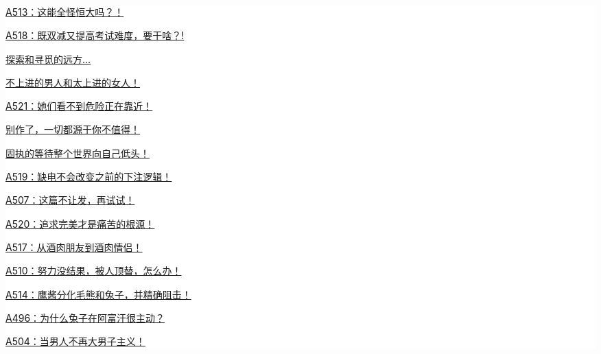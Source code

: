 [A513：这能全怪恒大吗？！](http://mp.weixin.qq.com/s?__biz=MzIzMDYwOTM0Mg==&mid=2247486532&idx=1&sn=6ffaae99087d9222a5075f412f620801&chksm=e8b19495dfc61d83f982c3f7e1402f56940e739359d266b870967b3b0b6decdb694413b0b5c6&scene=21#wechat_redirect) 

[A518：既双减又提高考试难度，要干啥？!](http://mp.weixin.qq.com/s?__biz=MzIzMDYwOTM0Mg==&mid=2247486528&idx=1&sn=837ef39e3c0b47ac84d5096690555ae7&chksm=e8b19491dfc61d87292daf575c1e7c95b3f0543f313b65c7ad4ab369603833704304ec7451d7&scene=21#wechat_redirect) 

[探索和寻觅的远方…](http://mp.weixin.qq.com/s?__biz=MzIzMDYwOTM0Mg==&mid=2247486524&idx=1&sn=ffc5d45ffc3d14a3e75a11d78cac67d1&chksm=e8b194eddfc61dfb01f9ea617b17f55224f71515039191c04530ca084180ba350cea267f6411&scene=21#wechat_redirect) 

[不上进的男人和太上进的女人！](http://mp.weixin.qq.com/s?__biz=MzIzMDYwOTM0Mg==&mid=2247486430&idx=1&sn=7f5bc0b0990883a4e2fb5b7206bec905&chksm=e8b1930fdfc61a190d76241bf61a10a6a911a18c1dd3e7636ad78e4373d683a94e91b7e7ce7d&scene=21#wechat_redirect) 

[A521：她们看不到危险正在靠近！](http://mp.weixin.qq.com/s?__biz=MzIzMDYwOTM0Mg==&mid=2247486519&idx=1&sn=7520068e7c48a1681d579d115c2b86e8&chksm=e8b194e6dfc61df026b3e05bc3a7c14cd5a27fcb52592279d06186ac692d653c7f7c2b64f491&scene=21#wechat_redirect) 

[别作了，一切都源于你不值得！](http://mp.weixin.qq.com/s?__biz=MzAxNDk1NjI2Mw==&mid=2247487357&idx=1&sn=3df05b7beafcc5bc3a2a8b13a35a83f3&chksm=9b8a2cf5acfda5e3d08ca0ed106138607bcb749c1d75aa618e5379a3266e27cdacc314e9b9a8&scene=21#wechat_redirect) 

[固执的等待整个世界向自己低头！](http://mp.weixin.qq.com/s?__biz=MzAxNDk1NjI2Mw==&mid=2247487344&idx=1&sn=0b84fd239a735b8812da59b4fa02d8a0&chksm=9b8a2cf8acfda5ee8d1ed539a156c7708bbc3a6ee16627a28389bebd338c072ba28e05c95c4f&scene=21#wechat_redirect) 

[A519：缺电不会改变之前的下注逻辑！](http://mp.weixin.qq.com/s?__biz=MzIzMDYwOTM0Mg==&mid=2247486508&idx=1&sn=6fac0f23979fa74983528cb090ad205b&chksm=e8b194fddfc61deb6982573c047fb47cb7af702e87111a0498e1cdc4676b6baf3cc5143f9c92&scene=21#wechat_redirect) 

[A507：这篇不让发，再试试！](http://mp.weixin.qq.com/s?__biz=MzIzMDYwOTM0Mg==&mid=2247486381&idx=1&sn=ff54feb308d92ab0329957d3b1e6ffe0&chksm=e8b1937cdfc61a6a551fd5459a063cf08ee00693e3d52e5691d3df22e0bbc5b91618b9ead52e&scene=21#wechat_redirect) 

[A520：追求完美才是痛苦的根源！](http://mp.weixin.qq.com/s?__biz=MzIzMDYwOTM0Mg==&mid=2247486514&idx=1&sn=292fe5d187ae1a608bf27b41c0032170&chksm=e8b194e3dfc61df5349e9ce26712a8e2137ddccca9f0808bcecedbc3add382b226d67e3c73c4&scene=21#wechat_redirect) 

[A517：从酒肉朋友到酒肉情侣！](http://mp.weixin.qq.com/s?__biz=MzAxNDk1NjI2Mw==&mid=2247487217&idx=1&sn=5defa9de19a22d6bea269defa65b4b91&chksm=9b8a2d79acfda46fa1fe57755d52f85dba61aa31fdeed8e400ef0f92459388da9ae86b7b6273&scene=21#wechat_redirect) 

[A510：努力没结果，被人顶替，怎么办！](http://mp.weixin.qq.com/s?__biz=MzAxNDk1NjI2Mw==&mid=2247487202&idx=1&sn=c4c18c5c793a47e31cd7267152a78d1f&chksm=9b8a2d6aacfda47c47394eb5cbb97fc6233fb7258c0408026e518018a6af33da141b1b0a2bfa&scene=21#wechat_redirect) 

[A514：鹰酱分化毛熊和兔子，并精确阻击！](http://mp.weixin.qq.com/s?__biz=MzIzMDYwOTM0Mg==&mid=2247486421&idx=1&sn=c114599b4fd1016c7f539fca526fe91c&chksm=e8b19304dfc61a127301df6303aedbeace66275a179f7db025e56f2326917c273d443eab53e6&scene=21#wechat_redirect) 

[A496：为什么兔子在阿富汗很主动？](http://mp.weixin.qq.com/s?__biz=MzIzMDYwOTM0Mg==&mid=2247486278&idx=1&sn=40d09857088bebd3c70bec1c7a500f06&chksm=e8b19397dfc61a810125242c8e395330f934390eb50bd54053ecd3f31ddc91de4e429c0f693a&scene=21#wechat_redirect) 

[A504：当男人不再大男子主义！](http://mp.weixin.qq.com/s?__biz=MzAxNDk1NjI2Mw==&mid=2247487148&idx=1&sn=5151b292f8f882fe9f87aabf52be08df&chksm=9b8a2d24acfda432b5803c25c0c83a4cbfc80a7c83ffd044b72bedc5e32d9670054d861705cf&scene=21#wechat_redirect) 
